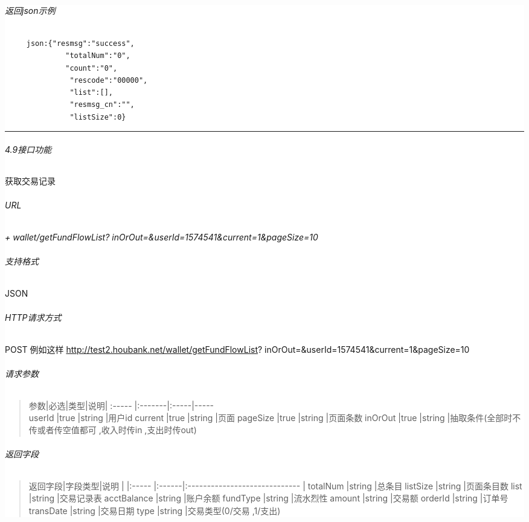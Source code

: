 


###### 返回json示例
> 
         json:{"resmsg":"success",
                  "totalNum":"0",
                  "count":"0",
                   "rescode":"00000",
                   "list":[],
                   "resmsg_cn":"",
                   "listSize":0}
                   
 ***
         
       
###### 4.9接口功能
获取交易记录

###### URL


   *+  wallet/getFundFlowList? inOrOut=&userId=1574541&current=1&pageSize=10*  


###### 支持格式
 JSON

###### HTTP请求方式
POST
      例如这样  http://test2.houbank.net/wallet/getFundFlowList? inOrOut=&userId=1574541&current=1&pageSize=10
      
           
###### 请求参数
> 参数|必选|类型|说明|
:-----  |:-------|:-----|-----   
userId   |true  |string   |用户id
current  |true  |string   |页面
pageSize  |true  |string   |页面条数
inOrOut  |true  |string   |抽取条件(全部时不传或者传空值都可 ,收入时传in ,支出时传out)
  


###### 返回字段
> 返回字段|字段类型|说明       |
|:-----   |:------|:-----------------------------   |
totalNum              |string  |总条目
listSize                 |string  |页面条目数
list                       |string  |交易记录表
acctBalance       |string  |账户余额
fundType           |string  |流水烈性
amount              |string  |交易额
orderId               |string  |订单号
transDate           |string  |交易日期
type                  |string  |交易类型(0/交易 ,1/支出)


